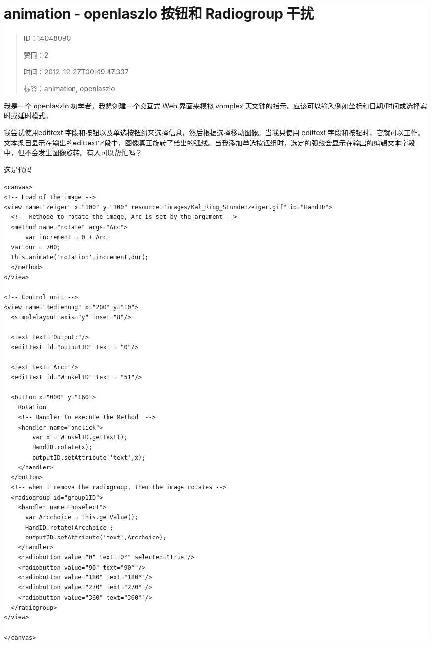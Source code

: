 # animation - openlaszlo 按钮和 Radiogroup 干扰

> ID：14048090
> 
> 赞同：2
> 
> 时间：2012-12-27T00:49:47.337
> 
> 标签：animation, openlaszlo

我是一个 openlaszlo 初学者，我想创建一个交互式 Web 界面来模拟 vomplex 天文钟的指示。应该可以输入例如坐标和日期/时间或选择实时或延时模式。

我尝试使用edittext 字段和按钮以及单选按钮组来选择信息，然后根据选择移动图像。当我只使用 edittext 字段和按钮时，它就可以工作。文本条目显示在输出的edittext字段中，图像真正旋转了给出的弧线。当我添加单选按钮组时，选定的弧线会显示在输出的编辑文本字段中，但不会发生图像旋转。有人可以帮忙吗？

这是代码

```
<canvas>
<!-- Load of the image -->
<view name="Zeiger" x="100" y="100" resource="images/Kal_Ring_Stundenzeiger.gif" id="HandID">
  <!-- Methode to rotate the image, Arc is set by the argument -->
  <method name="rotate" args="Arc">
      var increment = 0 + Arc;
  var dur = 700;
  this.animate('rotation',increment,dur);
  </method>
</view>

<!-- Control unit -->
<view name="Bedienung" x="200" y="10">
  <simplelayout axis="y" inset="8"/>  

  <text text="Output:"/>
  <edittext id="outputID" text = "0"/>     

  <text text="Arc:"/>
  <edittext id="WinkelID" text = "51"/>

  <button x="000" y="160"> 
    Rotation
    <!-- Handler to execute the Method  -->
    <handler name="onclick">
        var x = WinkelID.getText();
        HandID.rotate(x);
        outputID.setAttribute('text',x);
    </handler>
  </button>
  <!-- when I remove the radiogroup, then the image rotates -->
  <radiogroup id="group1ID">
    <handler name="onselect">
      var Arcchoice = this.getValue();
      HandID.rotate(Arcchoice);
      outputID.setAttribute('text',Arcchoice);
    </handler>
    <radiobutton value="0" text="0°" selected="true"/>
    <radiobutton value="90" text="90°"/>
    <radiobutton value="180" text="180°"/>
    <radiobutton value="270" text="270°"/>
    <radiobutton value="360" text="360°"/>
  </radiogroup>
</view>

</canvas> 
```